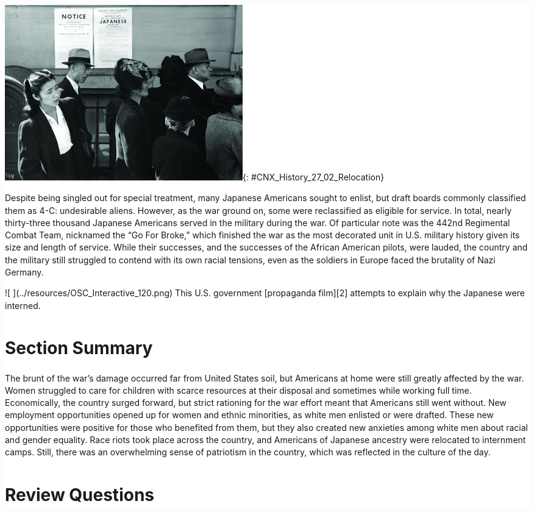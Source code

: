  ![A photograph shows Japanese Americans standing in line in front of a poster detailing internment orders in California.](../resources/CNX_History_27_02_Relocation.jpg "Japanese Americans standing in line in front of a poster detailing internment orders in California."){: #CNX_History_27_02_Relocation}

Despite being singled out for special treatment, many Japanese Americans sought to enlist, but draft boards commonly classified them as 4-C: undesirable aliens. However, as the war ground on, some were reclassified as eligible for service. In total, nearly thirty-three thousand Japanese Americans served in the military during the war. Of particular note was the 442nd Regimental Combat Team, nicknamed the “Go For Broke,” which finished the war as the most decorated unit in U.S. military history given its size and length of service. While their successes, and the successes of the African American pilots, were lauded, the country and the military still struggled to contend with its own racial tensions, even as the soldiers in Europe faced the brutality of Nazi Germany.

<div data-type="note" data-has-label="true" class="note history click-and-explore" data-label="Click and Explore" markdown="1">
<span data-type="media" data-alt=" "> ![ ](../resources/OSC_Interactive_120.png) </span>
This U.S. government [propaganda film][2] attempts to explain why the Japanese were interned.

</div>

# Section Summary

The brunt of the war’s damage occurred far from United States soil, but Americans at home were still greatly affected by the war. Women struggled to care for children with scarce resources at their disposal and sometimes while working full time. Economically, the country surged forward, but strict rationing for the war effort meant that Americans still went without. New employment opportunities opened up for women and ethnic minorities, as white men enlisted or were drafted. These new opportunities were positive for those who benefited from them, but they also created new anxieties among white men about racial and gender equality. Race riots took place across the country, and Americans of Japanese ancestry were relocated to internment camps. Still, there was an overwhelming sense of patriotism in the country, which was reflected in the culture of the day.

# Review Questions


[1]: http://openstaxcollege.org/l/15Rationing
[2]: http://openstaxcollege.org/l/15Tarawa